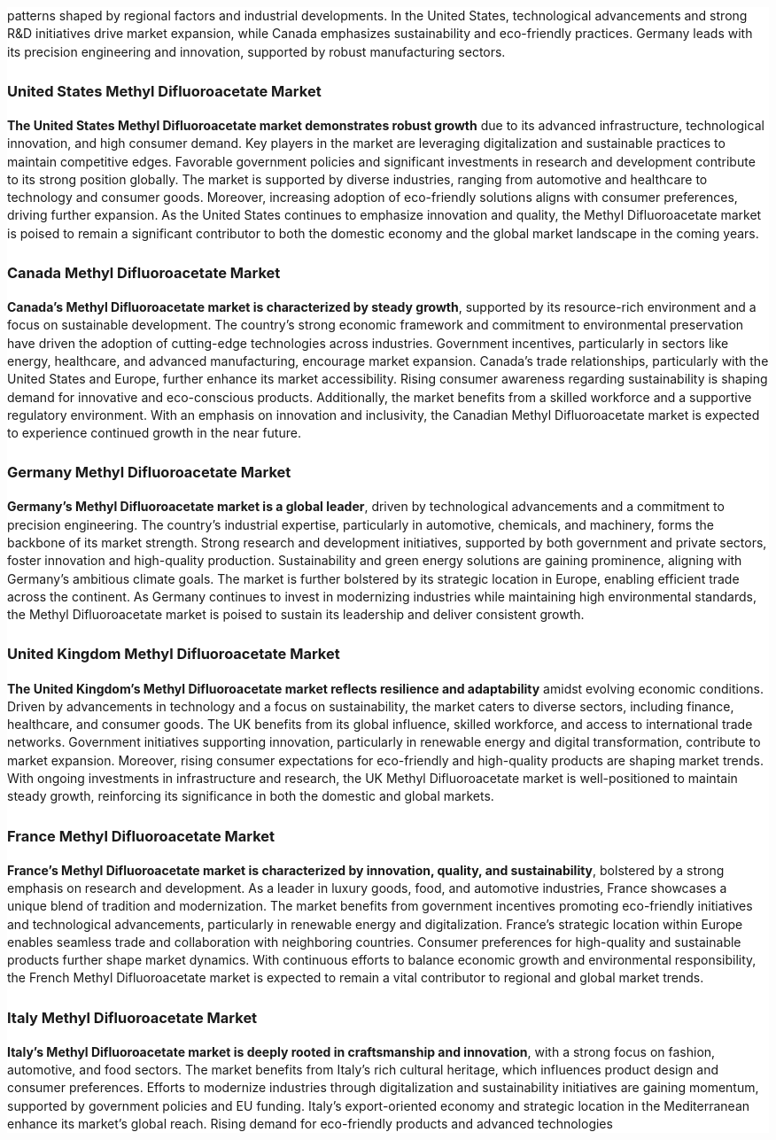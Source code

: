 patterns shaped by regional factors and industrial developments. In the United States, technological advancements and strong R&amp;D initiatives drive market expansion, while Canada emphasizes sustainability and eco-friendly practices. Germany leads with its precision engineering and innovation, supported by robust manufacturing sectors.</span></em></p></blockquote><h3><strong>United States Methyl Difluoroacetate Market</strong></h3><p><strong>The United States Methyl Difluoroacetate market demonstrates robust growth</strong> due to its advanced infrastructure, technological innovation, and high consumer demand. Key players in the market are leveraging digitalization and sustainable practices to maintain competitive edges. Favorable government policies and significant investments in research and development contribute to its strong position globally. The market is supported by diverse industries, ranging from automotive and healthcare to technology and consumer goods. Moreover, increasing adoption of eco-friendly solutions aligns with consumer preferences, driving further expansion. As the United States continues to emphasize innovation and quality, the Methyl Difluoroacetate market is poised to remain a significant contributor to both the domestic economy and the global market landscape in the coming years.</p><h3><strong>Canada Methyl Difluoroacetate Market</strong></h3><p><strong>Canada&rsquo;s Methyl Difluoroacetate market is characterized by steady growth</strong>, supported by its resource-rich environment and a focus on sustainable development. The country&rsquo;s strong economic framework and commitment to environmental preservation have driven the adoption of cutting-edge technologies across industries. Government incentives, particularly in sectors like energy, healthcare, and advanced manufacturing, encourage market expansion. Canada&rsquo;s trade relationships, particularly with the United States and Europe, further enhance its market accessibility. Rising consumer awareness regarding sustainability is shaping demand for innovative and eco-conscious products. Additionally, the market benefits from a skilled workforce and a supportive regulatory environment. With an emphasis on innovation and inclusivity, the Canadian Methyl Difluoroacetate market is expected to experience continued growth in the near future.</p><h3><strong>Germany Methyl Difluoroacetate Market</strong></h3><p><strong>Germany&rsquo;s Methyl Difluoroacetate market is a global leader</strong>, driven by technological advancements and a commitment to precision engineering. The country&rsquo;s industrial expertise, particularly in automotive, chemicals, and machinery, forms the backbone of its market strength. Strong research and development initiatives, supported by both government and private sectors, foster innovation and high-quality production. Sustainability and green energy solutions are gaining prominence, aligning with Germany&rsquo;s ambitious climate goals. The market is further bolstered by its strategic location in Europe, enabling efficient trade across the continent. As Germany continues to invest in modernizing industries while maintaining high environmental standards, the Methyl Difluoroacetate market is poised to sustain its leadership and deliver consistent growth.</p><h3><strong>United Kingdom Methyl Difluoroacetate Market</strong></h3><p><strong>The United Kingdom&rsquo;s Methyl Difluoroacetate market reflects resilience and adaptability</strong> amidst evolving economic conditions. Driven by advancements in technology and a focus on sustainability, the market caters to diverse sectors, including finance, healthcare, and consumer goods. The UK benefits from its global influence, skilled workforce, and access to international trade networks. Government initiatives supporting innovation, particularly in renewable energy and digital transformation, contribute to market expansion. Moreover, rising consumer expectations for eco-friendly and high-quality products are shaping market trends. With ongoing investments in infrastructure and research, the UK Methyl Difluoroacetate market is well-positioned to maintain steady growth, reinforcing its significance in both the domestic and global markets.</p><h3><strong>France Methyl Difluoroacetate Market</strong></h3><p><strong>France&rsquo;s Methyl Difluoroacetate market is characterized by innovation, quality, and sustainability</strong>, bolstered by a strong emphasis on research and development. As a leader in luxury goods, food, and automotive industries, France showcases a unique blend of tradition and modernization. The market benefits from government incentives promoting eco-friendly initiatives and technological advancements, particularly in renewable energy and digitalization. France&rsquo;s strategic location within Europe enables seamless trade and collaboration with neighboring countries. Consumer preferences for high-quality and sustainable products further shape market dynamics. With continuous efforts to balance economic growth and environmental responsibility, the French Methyl Difluoroacetate market is expected to remain a vital contributor to regional and global market trends.</p><h3><strong>Italy Methyl Difluoroacetate Market</strong></h3><p><strong>Italy&rsquo;s Methyl Difluoroacetate market is deeply rooted in craftsmanship and innovation</strong>, with a strong focus on fashion, automotive, and food sectors. The market benefits from Italy&rsquo;s rich cultural heritage, which influences product design and consumer preferences. Efforts to modernize industries through digitalization and sustainability initiatives are gaining momentum, supported by government policies and EU funding. Italy&rsquo;s export-oriented economy and strategic location in the Mediterranean enhance its market&rsquo;s global reach. Rising demand for eco-friendly products and advanced technologies